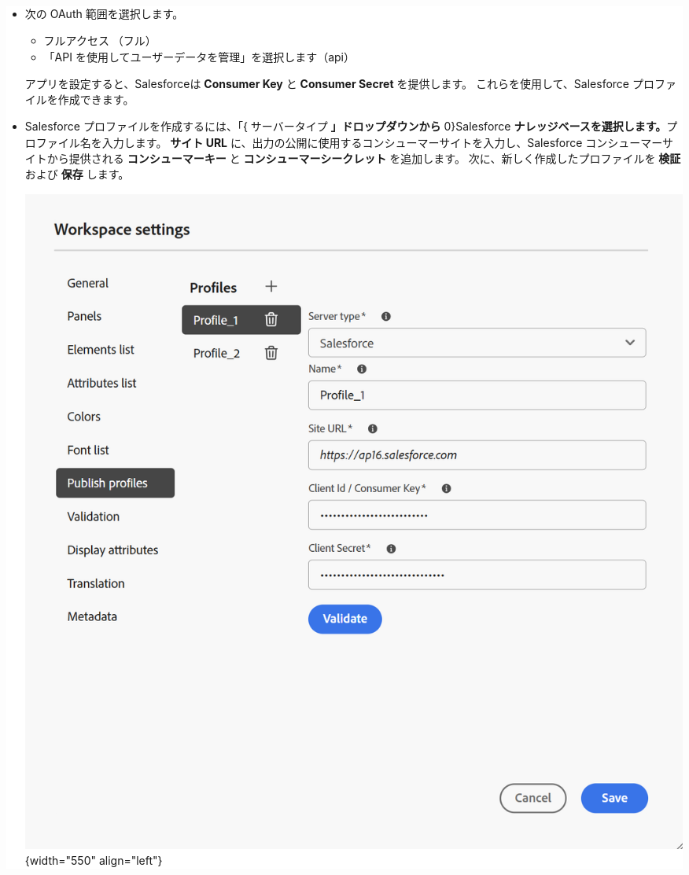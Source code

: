    - 次の OAuth 範囲を選択します。
      - フルアクセス （フル）
      - 「API を使用してユーザーデータを管理」を選択します（api）

     アプリを設定すると、Salesforceは **Consumer Key** と **Consumer Secret** を提供します。 これらを使用して、Salesforce プロファイルを作成できます。


   - Salesforce プロファイルを作成するには、「{ サーバータイプ **」ドロップダウンから** 0}Salesforce **ナレッジベースを選択します。**&#x200B;プロファイル名を入力します。 **サイト URL** に、出力の公開に使用するコンシューマーサイトを入力し、Salesforce コンシューマーサイトから提供される **コンシューマーキー** と **コンシューマーシークレット** を追加します。 次に、新しく作成したプロファイルを **検証** および **保存** します。

     ![workspace 設定での salesforce 公開プロファイル &#x200B;](../user-guide/images/salesforce-publish-profile.png){width="550" align="left"}
